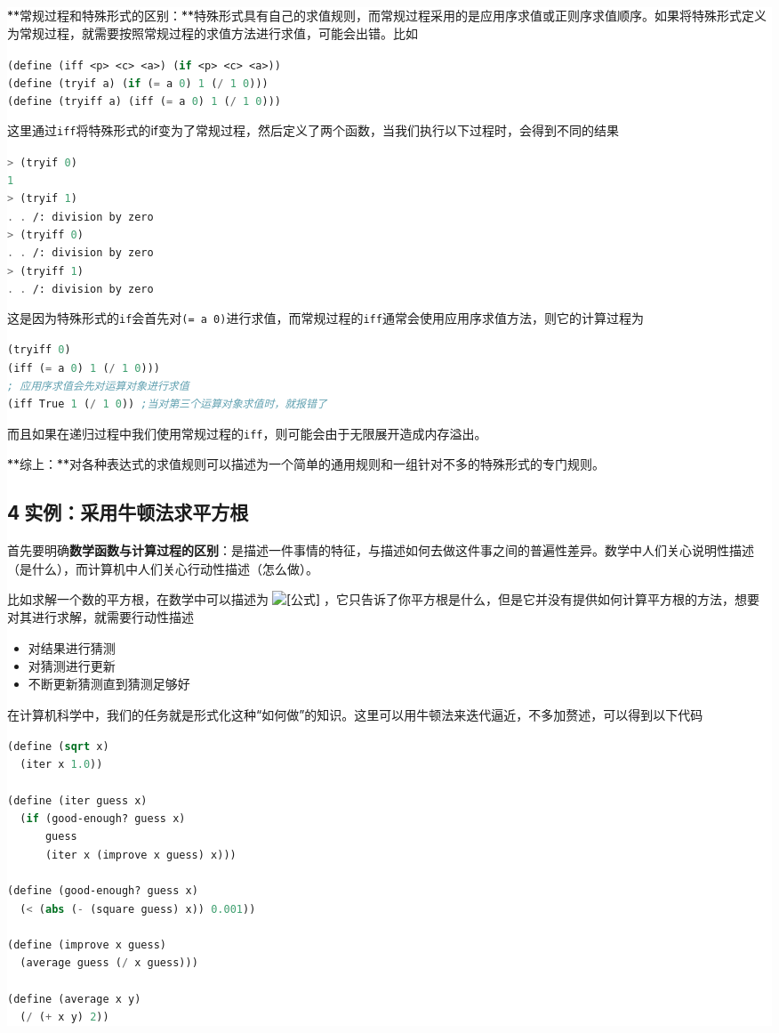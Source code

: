 **常规过程和特殊形式的区别：**特殊形式具有自己的求值规则，而常规过程采用的是应用序求值或正则序求值顺序。如果将特殊形式定义为常规过程，就需要按照常规过程的求值方法进行求值，可能会出错。比如

```scheme
(define (iff <p> <c> <a>) (if <p> <c> <a>)) 
(define (tryif a) (if (= a 0) 1 (/ 1 0))) 
(define (tryiff a) (iff (= a 0) 1 (/ 1 0))) 
```

这里通过`iff`将特殊形式的if变为了常规过程，然后定义了两个函数，当我们执行以下过程时，会得到不同的结果

```scheme
> (tryif 0)
1
> (tryif 1)
. . /: division by zero
> (tryiff 0)
. . /: division by zero
> (tryiff 1)
. . /: division by zero
```

这是因为特殊形式的`if`会首先对`(= a 0)`进行求值，而常规过程的`iff`通常会使用应用序求值方法，则它的计算过程为

```scheme
(tryiff 0)
(iff (= a 0) 1 (/ 1 0)))
; 应用序求值会先对运算对象进行求值
(iff True 1 (/ 1 0)) ;当对第三个运算对象求值时，就报错了
```

而且如果在递归过程中我们使用常规过程的`iff`，则可能会由于无限展开造成内存溢出。

**综上：**对各种表达式的求值规则可以描述为一个简单的通用规则和一组针对不多的特殊形式的专门规则。

## 4 实例：采用牛顿法求平方根

首先要明确**数学函数与计算过程的区别**：是描述一件事情的特征，与描述如何去做这件事之间的普遍性差异。数学中人们关心说明性描述（是什么），而计算机中人们关心行动性描述（怎么做）。

比如求解一个数的平方根，在数学中可以描述为 ![[公式]](https://www.zhihu.com/equation?tex=%5Csqrt+x+%3D+the%5C+y%5C+such%5C+that%5C+y%5Cge+0%5C+and%5C+y%5E2%3Dx) ，它只告诉了你平方根是什么，但是它并没有提供如何计算平方根的方法，想要对其进行求解，就需要行动性描述

- 对结果进行猜测
- 对猜测进行更新
- 不断更新猜测直到猜测足够好

在计算机科学中，我们的任务就是形式化这种“如何做”的知识。这里可以用牛顿法来迭代逼近，不多加赘述，可以得到以下代码

```scheme
(define (sqrt x)
  (iter x 1.0))

(define (iter guess x)
  (if (good-enough? guess x)
      guess
      (iter x (improve x guess) x)))

(define (good-enough? guess x)
  (< (abs (- (square guess) x)) 0.001))

(define (improve x guess)
  (average guess (/ x guess)))

(define (average x y)
  (/ (+ x y) 2))
```
